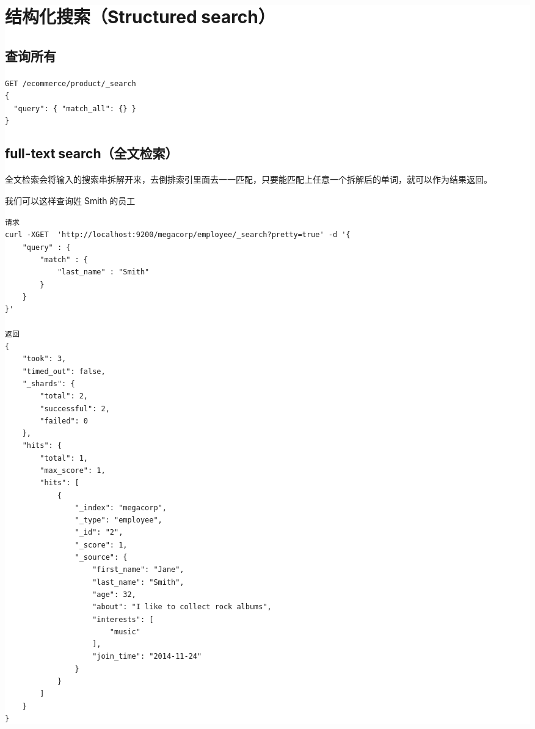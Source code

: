 


结构化搜索（Structured search） 
=============

查询所有
------------
```
GET /ecommerce/product/_search
{
  "query": { "match_all": {} }
}
```



full-text search（全文检索）
------------
全文检索会将输入的搜索串拆解开来，去倒排索引里面去一一匹配，只要能匹配上任意一个拆解后的单词，就可以作为结果返回。  

我们可以这样查询姓 Smith 的员工
```
请求
curl -XGET  'http://localhost:9200/megacorp/employee/_search?pretty=true' -d '{
    "query" : {
        "match" : {
            "last_name" : "Smith"
        }
    }
}'

返回
{
    "took": 3, 
    "timed_out": false, 
    "_shards": {
        "total": 2, 
        "successful": 2, 
        "failed": 0
    }, 
    "hits": {
        "total": 1, 
        "max_score": 1, 
        "hits": [
            {
                "_index": "megacorp", 
                "_type": "employee", 
                "_id": "2", 
                "_score": 1, 
                "_source": {
                    "first_name": "Jane", 
                    "last_name": "Smith", 
                    "age": 32, 
                    "about": "I like to collect rock albums", 
                    "interests": [
                        "music"
                    ], 
                    "join_time": "2014-11-24"
                }
            }
        ]
    }
}
```
